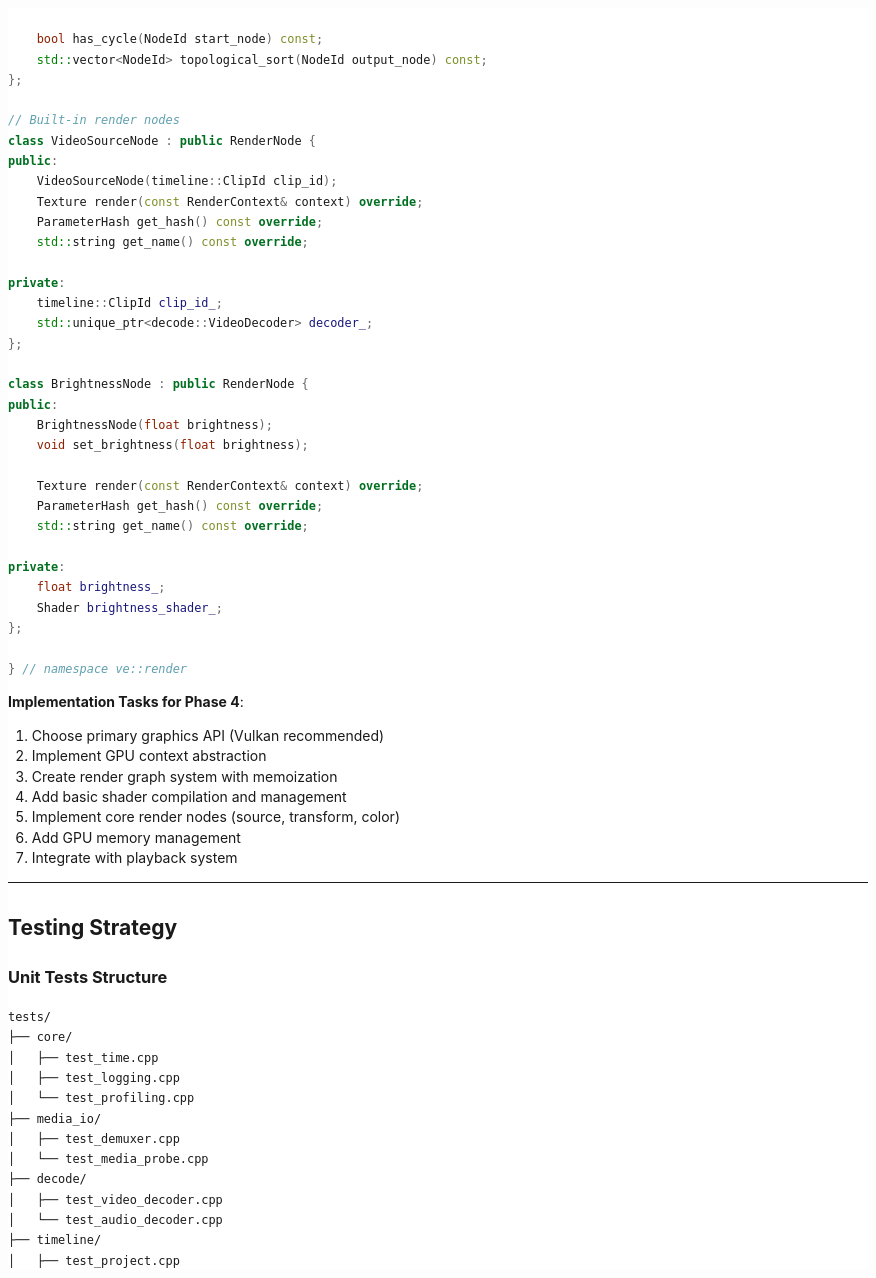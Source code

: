 ```cpp
    
    bool has_cycle(NodeId start_node) const;
    std::vector<NodeId> topological_sort(NodeId output_node) const;
};

// Built-in render nodes
class VideoSourceNode : public RenderNode {
public:
    VideoSourceNode(timeline::ClipId clip_id);
    Texture render(const RenderContext& context) override;
    ParameterHash get_hash() const override;
    std::string get_name() const override;
    
private:
    timeline::ClipId clip_id_;
    std::unique_ptr<decode::VideoDecoder> decoder_;
};

class BrightnessNode : public RenderNode {
public:
    BrightnessNode(float brightness);
    void set_brightness(float brightness);
    
    Texture render(const RenderContext& context) override;
    ParameterHash get_hash() const override;
    std::string get_name() const override;
    
private:
    float brightness_;
    Shader brightness_shader_;
};

} // namespace ve::render
```

**Implementation Tasks for Phase 4**:
1. Choose primary graphics API (Vulkan recommended)
2. Implement GPU context abstraction
3. Create render graph system with memoization
4. Add basic shader compilation and management
5. Implement core render nodes (source, transform, color)
6. Add GPU memory management
7. Integrate with playback system

---

## Testing Strategy

### Unit Tests Structure
```
tests/
├── core/
│   ├── test_time.cpp
│   ├── test_logging.cpp
│   └── test_profiling.cpp
├── media_io/
│   ├── test_demuxer.cpp
│   └── test_media_probe.cpp
├── decode/
│   ├── test_video_decoder.cpp
│   └── test_audio_decoder.cpp
├── timeline/
│   ├── test_project.cpp
```